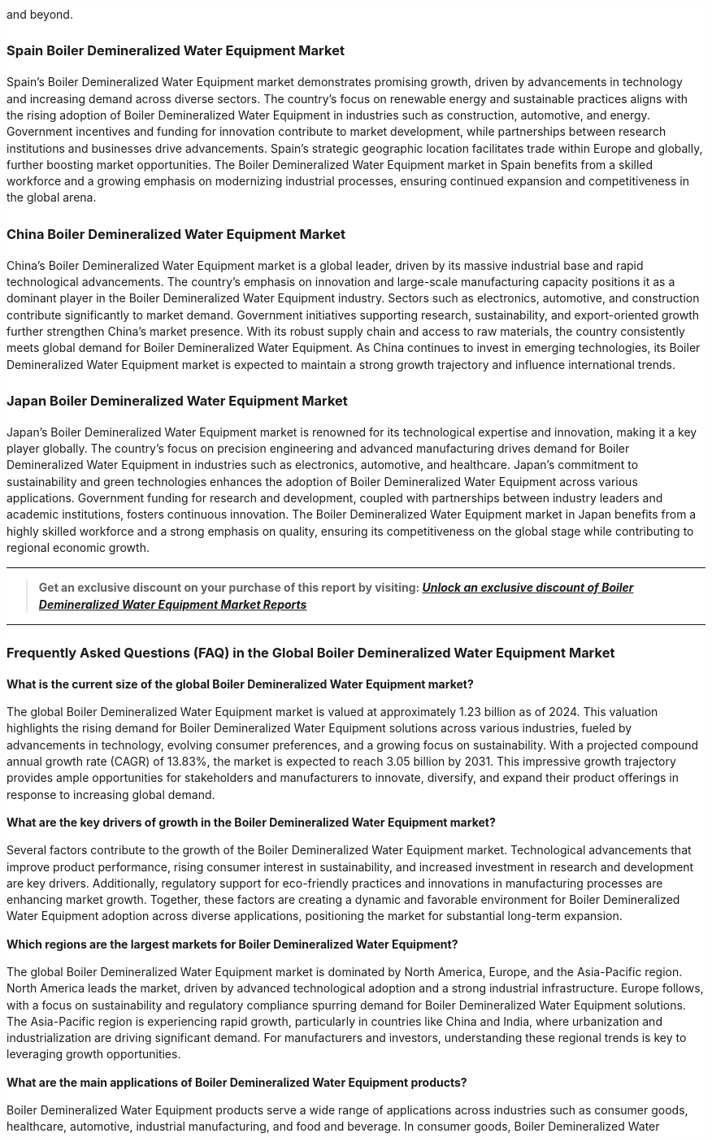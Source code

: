 and beyond.</p><h3>Spain Boiler Demineralized Water Equipment Market</h3><p>Spain&rsquo;s Boiler Demineralized Water Equipment market demonstrates promising growth, driven by advancements in technology and increasing demand across diverse sectors. The country&rsquo;s focus on renewable energy and sustainable practices aligns with the rising adoption of Boiler Demineralized Water Equipment in industries such as construction, automotive, and energy. Government incentives and funding for innovation contribute to market development, while partnerships between research institutions and businesses drive advancements. Spain&rsquo;s strategic geographic location facilitates trade within Europe and globally, further boosting market opportunities. The Boiler Demineralized Water Equipment market in Spain benefits from a skilled workforce and a growing emphasis on modernizing industrial processes, ensuring continued expansion and competitiveness in the global arena.</p><h3>China Boiler Demineralized Water Equipment Market</h3><p>China&rsquo;s Boiler Demineralized Water Equipment market is a global leader, driven by its massive industrial base and rapid technological advancements. The country&rsquo;s emphasis on innovation and large-scale manufacturing capacity positions it as a dominant player in the Boiler Demineralized Water Equipment industry. Sectors such as electronics, automotive, and construction contribute significantly to market demand. Government initiatives supporting research, sustainability, and export-oriented growth further strengthen China&rsquo;s market presence. With its robust supply chain and access to raw materials, the country consistently meets global demand for Boiler Demineralized Water Equipment. As China continues to invest in emerging technologies, its Boiler Demineralized Water Equipment market is expected to maintain a strong growth trajectory and influence international trends.</p><h3>Japan Boiler Demineralized Water Equipment Market</h3><p>Japan&rsquo;s Boiler Demineralized Water Equipment market is renowned for its technological expertise and innovation, making it a key player globally. The country&rsquo;s focus on precision engineering and advanced manufacturing drives demand for Boiler Demineralized Water Equipment in industries such as electronics, automotive, and healthcare. Japan&rsquo;s commitment to sustainability and green technologies enhances the adoption of Boiler Demineralized Water Equipment across various applications. Government funding for research and development, coupled with partnerships between industry leaders and academic institutions, fosters continuous innovation. The Boiler Demineralized Water Equipment market in Japan benefits from a highly skilled workforce and a strong emphasis on quality, ensuring its competitiveness on the global stage while contributing to regional economic growth.</p><hr /><blockquote><p><strong>Get an exclusive discount on your purchase of this report by visiting: <em><a href="://marketresearchpulse.com/ask-for-discount/96903?utm_source=Github&amp;utm_medium=0110">Unlock an exclusive discount of Boiler Demineralized Water Equipment Market Reports</a></em>&nbsp;</strong></p></blockquote><hr /><h3>Frequently Asked Questions (FAQ) in the Global Boiler Demineralized Water Equipment Market</h3><p><strong>What is the current size of the global Boiler Demineralized Water Equipment market?</strong></p><p>The global Boiler Demineralized Water Equipment market is valued at approximately 1.23 billion as of 2024. This valuation highlights the rising demand for Boiler Demineralized Water Equipment solutions across various industries, fueled by advancements in technology, evolving consumer preferences, and a growing focus on sustainability. With a projected compound annual growth rate (CAGR) of 13.83%, the market is expected to reach 3.05 billion by 2031. This impressive growth trajectory provides ample opportunities for stakeholders and manufacturers to innovate, diversify, and expand their product offerings in response to increasing global demand.</p><p><strong>What are the key drivers of growth in the Boiler Demineralized Water Equipment market?</strong></p><p>Several factors contribute to the growth of the Boiler Demineralized Water Equipment market. Technological advancements that improve product performance, rising consumer interest in sustainability, and increased investment in research and development are key drivers. Additionally, regulatory support for eco-friendly practices and innovations in manufacturing processes are enhancing market growth. Together, these factors are creating a dynamic and favorable environment for Boiler Demineralized Water Equipment adoption across diverse applications, positioning the market for substantial long-term expansion.</p><p><strong>Which regions are the largest markets for Boiler Demineralized Water Equipment?</strong></p><p>The global Boiler Demineralized Water Equipment market is dominated by North America, Europe, and the Asia-Pacific region. North America leads the market, driven by advanced technological adoption and a strong industrial infrastructure. Europe follows, with a focus on sustainability and regulatory compliance spurring demand for Boiler Demineralized Water Equipment solutions. The Asia-Pacific region is experiencing rapid growth, particularly in countries like China and India, where urbanization and industrialization are driving significant demand. For manufacturers and investors, understanding these regional trends is key to leveraging growth opportunities.</p><p><strong>What are the main applications of Boiler Demineralized Water Equipment products?</strong></p><p>Boiler Demineralized Water Equipment products serve a wide range of applications across industries such as consumer goods, healthcare, automotive, industrial manufacturing, and food and beverage. In consumer goods, Boiler Demineralized Water
